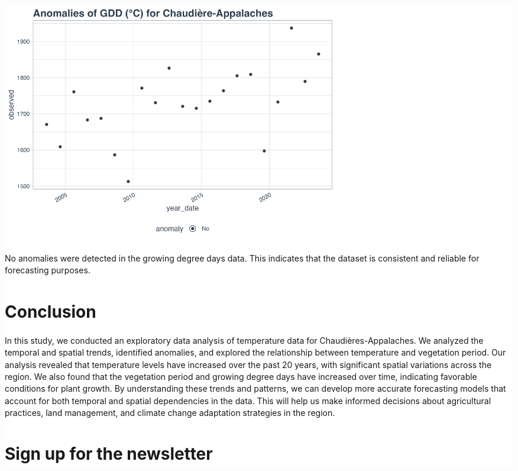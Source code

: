 <img src="Exports/gg.png" width="560" />

No anomalies were detected in the growing degree days data. This indicates that the dataset is consistent and reliable for forecasting purposes.

# Conclusion

In this study, we conducted an exploratory data analysis of temperature data for Chaudières-Appalaches. We analyzed the temporal and spatial trends, identified anomalies, and explored the relationship between temperature and vegetation period. Our analysis revealed that temperature levels have increased over the past 20 years, with significant spatial variations across the region. We also found that the vegetation period and growing degree days have increased over time, indicating favorable conditions for plant growth. By understanding these trends and patterns, we can develop more accurate forecasting models that account for both temporal and spatial dependencies in the data. This will help us make informed decisions about agricultural practices, land management, and climate change adaptation strategies in the region.

# Sign up for the newsletter
